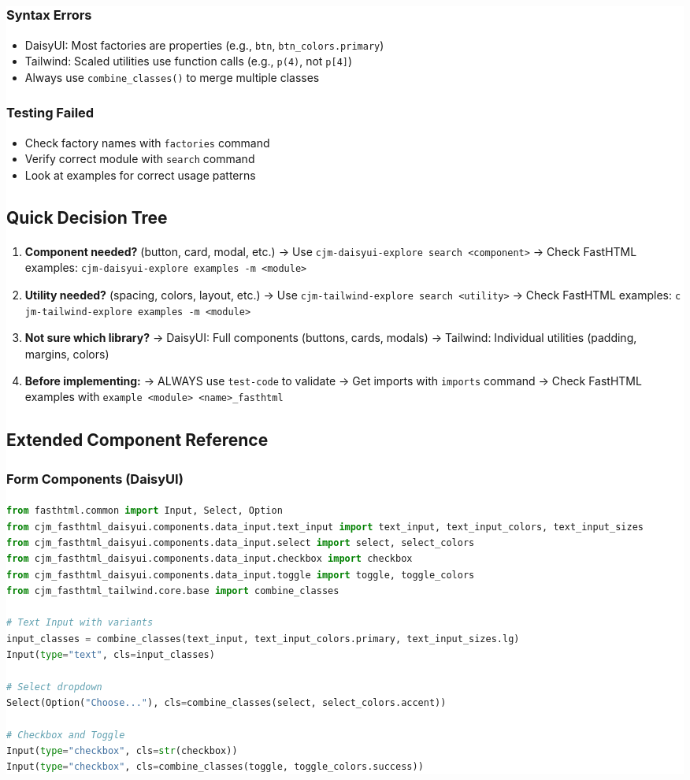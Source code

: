 ### Syntax Errors
- DaisyUI: Most factories are properties (e.g., `btn`, `btn_colors.primary`)
- Tailwind: Scaled utilities use function calls (e.g., `p(4)`, not `p[4]`)
- Always use `combine_classes()` to merge multiple classes

### Testing Failed
- Check factory names with `factories` command
- Verify correct module with `search` command
- Look at examples for correct usage patterns

## Quick Decision Tree

1. **Component needed?** (button, card, modal, etc.)
   → Use `cjm-daisyui-explore search <component>`
   → Check FastHTML examples: `cjm-daisyui-explore examples -m <module>`

2. **Utility needed?** (spacing, colors, layout, etc.)
   → Use `cjm-tailwind-explore search <utility>`
   → Check FastHTML examples: `cjm-tailwind-explore examples -m <module>`

3. **Not sure which library?**
   → DaisyUI: Full components (buttons, cards, modals)
   → Tailwind: Individual utilities (padding, margins, colors)

4. **Before implementing:**
   → ALWAYS use `test-code` to validate
   → Get imports with `imports` command
   → Check FastHTML examples with `example <module> <name>_fasthtml`

## Extended Component Reference

### Form Components (DaisyUI)
```python
from fasthtml.common import Input, Select, Option
from cjm_fasthtml_daisyui.components.data_input.text_input import text_input, text_input_colors, text_input_sizes
from cjm_fasthtml_daisyui.components.data_input.select import select, select_colors
from cjm_fasthtml_daisyui.components.data_input.checkbox import checkbox
from cjm_fasthtml_daisyui.components.data_input.toggle import toggle, toggle_colors
from cjm_fasthtml_tailwind.core.base import combine_classes

# Text Input with variants
input_classes = combine_classes(text_input, text_input_colors.primary, text_input_sizes.lg)
Input(type="text", cls=input_classes)

# Select dropdown
Select(Option("Choose..."), cls=combine_classes(select, select_colors.accent))

# Checkbox and Toggle
Input(type="checkbox", cls=str(checkbox))
Input(type="checkbox", cls=combine_classes(toggle, toggle_colors.success))
```

